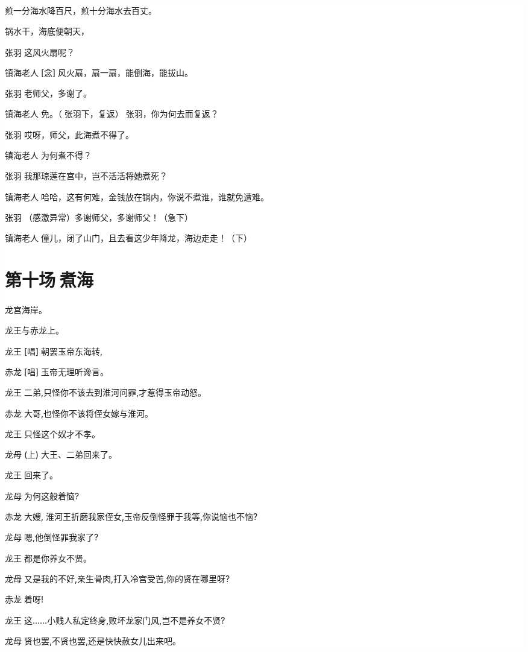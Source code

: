 煎一分海水降百尺，煎十分海水去百丈。

锅水干，海底便朝天，

张羽 这风火扇呢？

镇海老人 [念] 风火扇，扇一扇，能倒海，能拔山。

张羽 老师父，多谢了。

镇海老人 免。（
张羽下，复返）
张羽，你为何去而复返？

张羽 哎呀，师父，此海煮不得了。

镇海老人 为何煮不得？

张羽 我那琼莲在宫中，岂不活活将她煮死？

镇海老人 哈哈，这有何难，金钱放在锅内，你说不煮谁，谁就免遭难。

张羽 （感激异常）多谢师父，多谢师父！（急下）

镇海老人 僮儿，闭了山门，且去看这少年降龙，海边走走！（下）

# 第十场 煮海

龙宫海岸。

龙王与赤龙上。

龙王 [唱] 朝罢玉帝东海转,

赤龙 [唱] 玉帝无理听谗言。

龙王 二弟,只怪你不该去到淮河问罪,才惹得玉帝动怒。

赤龙 大哥,也怪你不该将侄女嫁与淮河。

龙王 只怪这个奴才不孝。

龙母 (上)
大王、二弟回来了。

龙王 回来了。

龙母 为何这般着恼?

赤龙 大嫂,
淮河王折磨我家侄女,玉帝反倒怪罪于我等,你说恼也不恼?

龙母 嗯,他倒怪罪我家了?

龙王 都是你养女不贤。

龙母 又是我的不好,亲生骨肉,打入冷宫受苦,你的贤在哪里呀?

赤龙 着呀!

龙王 这……小贱人私定终身,败坏龙家门风,岂不是养女不贤?

龙母 贤也罢,不贤也罢,还是快快赦女儿出来吧。

